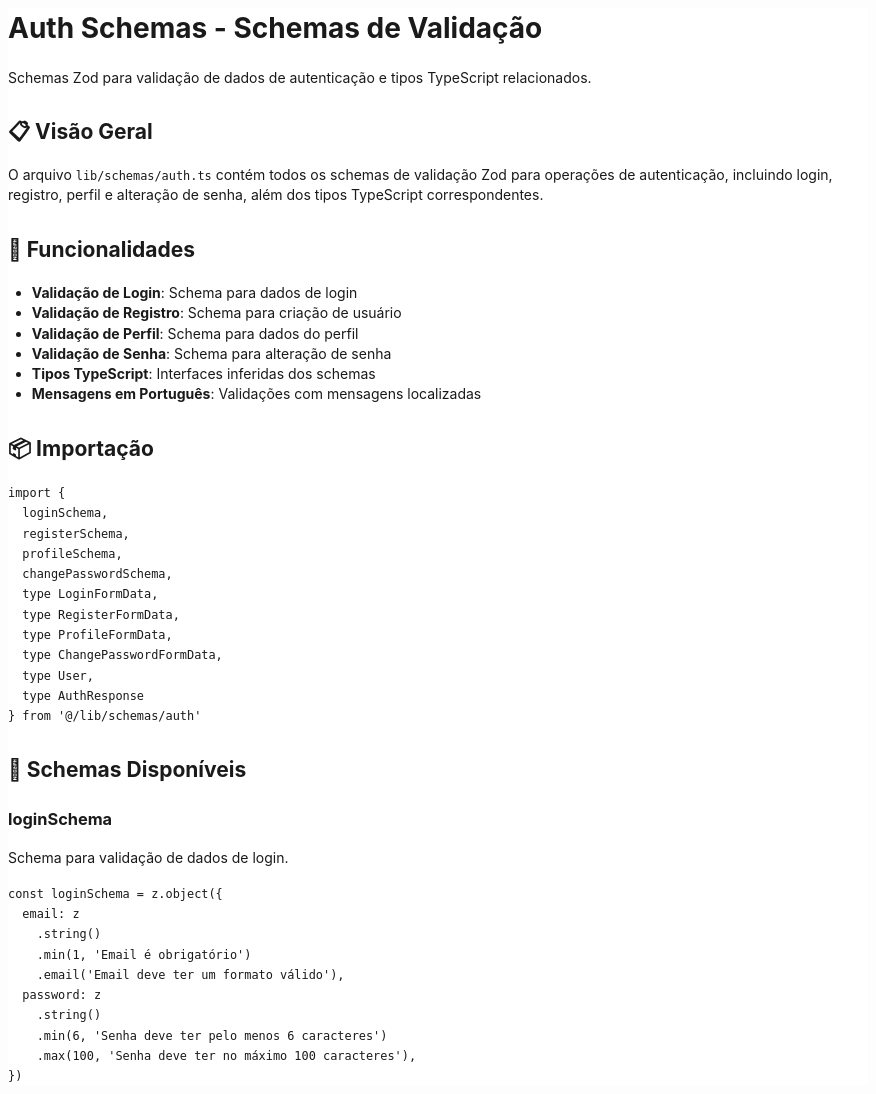 # Auth Schemas - Schemas de Validação

Schemas Zod para validação de dados de autenticação e tipos TypeScript relacionados.

## 📋 Visão Geral

O arquivo `lib/schemas/auth.ts` contém todos os schemas de validação Zod para operações de autenticação, incluindo login, registro, perfil e alteração de senha, além dos tipos TypeScript correspondentes.

## 🎯 Funcionalidades

- **Validação de Login**: Schema para dados de login
- **Validação de Registro**: Schema para criação de usuário
- **Validação de Perfil**: Schema para dados do perfil
- **Validação de Senha**: Schema para alteração de senha
- **Tipos TypeScript**: Interfaces inferidas dos schemas
- **Mensagens em Português**: Validações com mensagens localizadas

## 📦 Importação

```tsx
import { 
  loginSchema, 
  registerSchema, 
  profileSchema, 
  changePasswordSchema,
  type LoginFormData,
  type RegisterFormData,
  type ProfileFormData,
  type ChangePasswordFormData,
  type User,
  type AuthResponse
} from '@/lib/schemas/auth'
```

## 🚀 Schemas Disponíveis

### loginSchema

Schema para validação de dados de login.

```tsx
const loginSchema = z.object({
  email: z
    .string()
    .min(1, 'Email é obrigatório')
    .email('Email deve ter um formato válido'),
  password: z
    .string()
    .min(6, 'Senha deve ter pelo menos 6 caracteres')
    .max(100, 'Senha deve ter no máximo 100 caracteres'),
})
```
